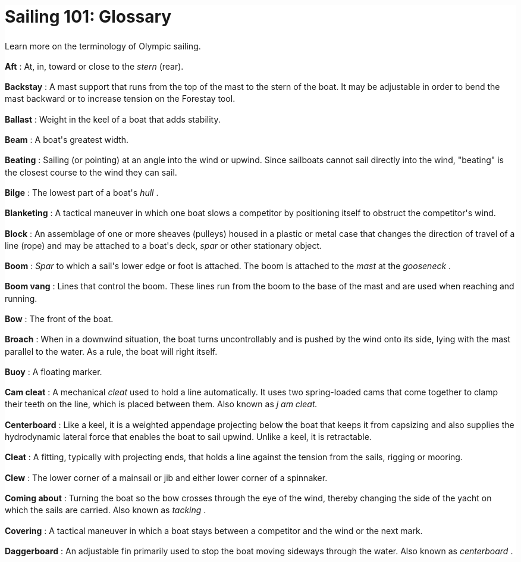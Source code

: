 Sailing 101: Glossary
=====================

Learn more on the terminology of Olympic sailing.

**Aft** : At, in, toward or close to the *stern* (rear).

**Backstay** : A mast support that runs from the top of the mast to the stern of the boat. It may be adjustable in order to bend the mast backward or to increase tension on the Forestay tool.

**Ballast** : Weight in the keel of a boat that adds stability.

**Beam** : A boat's greatest width.

**Beating** : Sailing (or pointing) at an angle into the wind or upwind. Since sailboats cannot sail directly into the wind, "beating" is the closest course to the wind they can sail.

**Bilge** : The lowest part of a boat's *hull* .

**Blanketing** : A tactical maneuver in which one boat slows a competitor by positioning itself to obstruct the competitor's wind.

**Block** : An assemblage of one or more sheaves (pulleys) housed in a plastic or metal case that changes the direction of travel of a line (rope) and may be attached to a boat's deck, *spar* or other stationary object.

**Boom** : *Spar* to which a sail's lower edge or foot is attached. The boom is attached to the *mast* at the *gooseneck* .

**Boom vang** : Lines that control the boom. These lines run from the boom to the base of the mast and are used when reaching and running.

**Bow** : The front of the boat.

**Broach** : When in a downwind situation, the boat turns uncontrollably and is pushed by the wind onto its side, lying with the mast parallel to the water. As a rule, the boat will right itself.

**Buoy** : A floating marker.

**Cam cleat** : A mechanical *cleat* used to hold a line automatically. It uses two spring-loaded cams that come together to clamp their teeth on the line, which is placed between them. Also known as *j* *am cleat.*

**Centerboard** : Like a keel, it is a weighted appendage projecting below the boat that keeps it from capsizing and also supplies the hydrodynamic lateral force that enables the boat to sail upwind. Unlike a keel, it is retractable.

**Cleat** : A fitting, typically with projecting ends, that holds a line against the tension from the sails, rigging or mooring.

**Clew** : The lower corner of a mainsail or jib and either lower corner of a spinnaker.

**Coming about** : Turning the boat so the bow crosses through the eye of the wind, thereby changing the side of the yacht on which the sails are carried. Also known as *tacking* .

**Covering** : A tactical maneuver in which a boat stays between a competitor and the wind or the next mark.

**Daggerboard** : An adjustable fin primarily used to stop the boat moving sideways through the water. Also known as *centerboard* .
